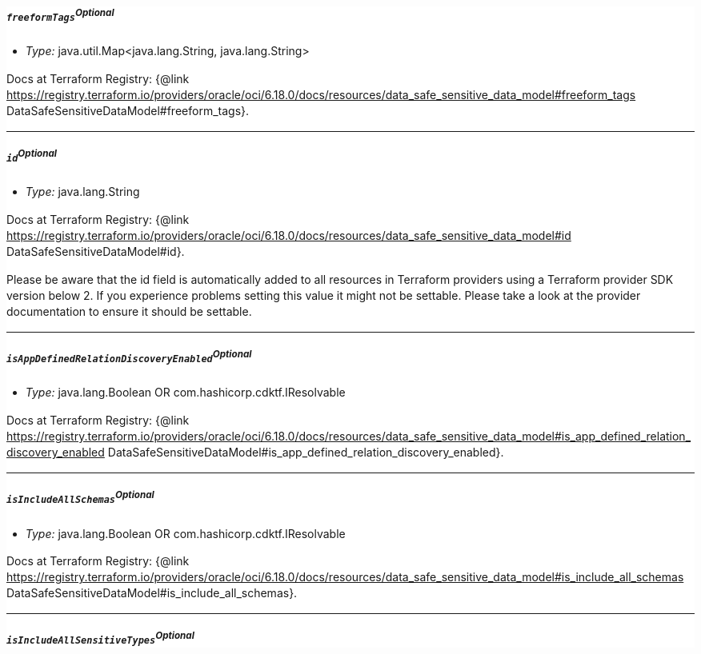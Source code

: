 
##### `freeformTags`<sup>Optional</sup> <a name="freeformTags" id="rhizo-co-terraform-provider-oci.dataSafeSensitiveDataModel.DataSafeSensitiveDataModel.Initializer.parameter.freeformTags"></a>

- *Type:* java.util.Map<java.lang.String, java.lang.String>

Docs at Terraform Registry: {@link https://registry.terraform.io/providers/oracle/oci/6.18.0/docs/resources/data_safe_sensitive_data_model#freeform_tags DataSafeSensitiveDataModel#freeform_tags}.

---

##### `id`<sup>Optional</sup> <a name="id" id="rhizo-co-terraform-provider-oci.dataSafeSensitiveDataModel.DataSafeSensitiveDataModel.Initializer.parameter.id"></a>

- *Type:* java.lang.String

Docs at Terraform Registry: {@link https://registry.terraform.io/providers/oracle/oci/6.18.0/docs/resources/data_safe_sensitive_data_model#id DataSafeSensitiveDataModel#id}.

Please be aware that the id field is automatically added to all resources in Terraform providers using a Terraform provider SDK version below 2.
If you experience problems setting this value it might not be settable. Please take a look at the provider documentation to ensure it should be settable.

---

##### `isAppDefinedRelationDiscoveryEnabled`<sup>Optional</sup> <a name="isAppDefinedRelationDiscoveryEnabled" id="rhizo-co-terraform-provider-oci.dataSafeSensitiveDataModel.DataSafeSensitiveDataModel.Initializer.parameter.isAppDefinedRelationDiscoveryEnabled"></a>

- *Type:* java.lang.Boolean OR com.hashicorp.cdktf.IResolvable

Docs at Terraform Registry: {@link https://registry.terraform.io/providers/oracle/oci/6.18.0/docs/resources/data_safe_sensitive_data_model#is_app_defined_relation_discovery_enabled DataSafeSensitiveDataModel#is_app_defined_relation_discovery_enabled}.

---

##### `isIncludeAllSchemas`<sup>Optional</sup> <a name="isIncludeAllSchemas" id="rhizo-co-terraform-provider-oci.dataSafeSensitiveDataModel.DataSafeSensitiveDataModel.Initializer.parameter.isIncludeAllSchemas"></a>

- *Type:* java.lang.Boolean OR com.hashicorp.cdktf.IResolvable

Docs at Terraform Registry: {@link https://registry.terraform.io/providers/oracle/oci/6.18.0/docs/resources/data_safe_sensitive_data_model#is_include_all_schemas DataSafeSensitiveDataModel#is_include_all_schemas}.

---

##### `isIncludeAllSensitiveTypes`<sup>Optional</sup> <a name="isIncludeAllSensitiveTypes" id="rhizo-co-terraform-provider-oci.dataSafeSensitiveDataModel.DataSafeSensitiveDataModel.Initializer.parameter.isIncludeAllSensitiveTypes"></a>
